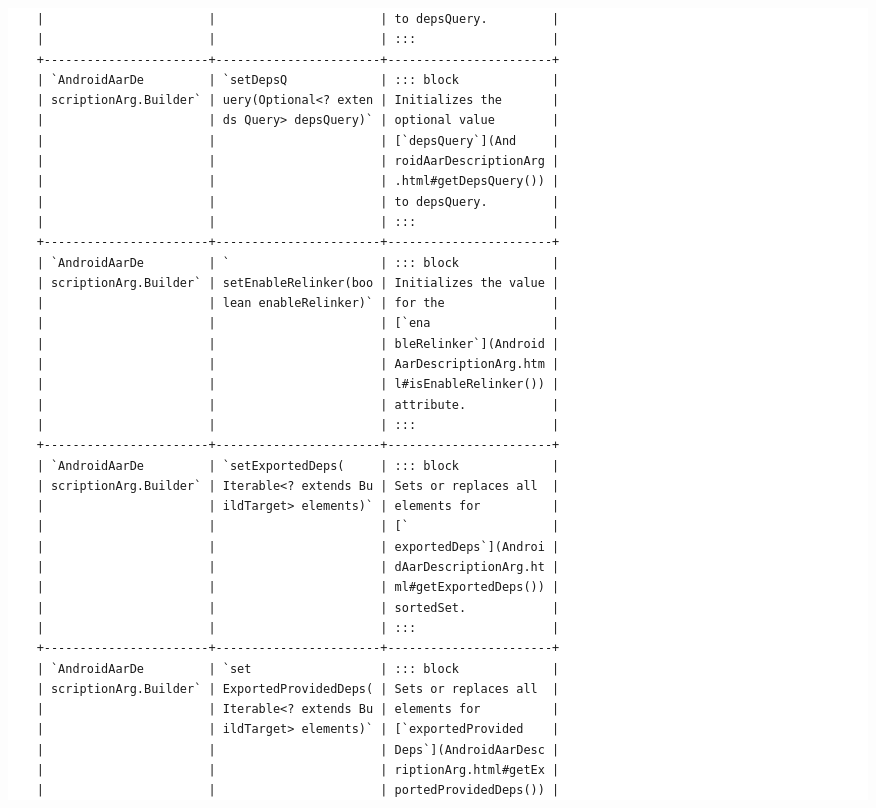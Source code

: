         |                       |                       | to depsQuery.         |
        |                       |                       | :::                   |
        +-----------------------+-----------------------+-----------------------+
        | `AndroidAarDe         | `setDepsQ             | ::: block             |
        | scriptionArg.Builder` | uery​(Optional<? exten | Initializes the       |
        |                       | ds Query> depsQuery)` | optional value        |
        |                       |                       | [`depsQuery`](And     |
        |                       |                       | roidAarDescriptionArg |
        |                       |                       | .html#getDepsQuery()) |
        |                       |                       | to depsQuery.         |
        |                       |                       | :::                   |
        +-----------------------+-----------------------+-----------------------+
        | `AndroidAarDe         | `                     | ::: block             |
        | scriptionArg.Builder` | setEnableRelinker​(boo | Initializes the value |
        |                       | lean enableRelinker)` | for the               |
        |                       |                       | [`ena                 |
        |                       |                       | bleRelinker`](Android |
        |                       |                       | AarDescriptionArg.htm |
        |                       |                       | l#isEnableRelinker()) |
        |                       |                       | attribute.            |
        |                       |                       | :::                   |
        +-----------------------+-----------------------+-----------------------+
        | `AndroidAarDe         | `setExportedDeps​(     | ::: block             |
        | scriptionArg.Builder` | Iterable<? extends Bu | Sets or replaces all  |
        |                       | ildTarget> elements)` | elements for          |
        |                       |                       | [`                    |
        |                       |                       | exportedDeps`](Androi |
        |                       |                       | dAarDescriptionArg.ht |
        |                       |                       | ml#getExportedDeps()) |
        |                       |                       | sortedSet.            |
        |                       |                       | :::                   |
        +-----------------------+-----------------------+-----------------------+
        | `AndroidAarDe         | `set                  | ::: block             |
        | scriptionArg.Builder` | ExportedProvidedDeps​( | Sets or replaces all  |
        |                       | Iterable<? extends Bu | elements for          |
        |                       | ildTarget> elements)` | [`exportedProvided    |
        |                       |                       | Deps`](AndroidAarDesc |
        |                       |                       | riptionArg.html#getEx |
        |                       |                       | portedProvidedDeps()) |